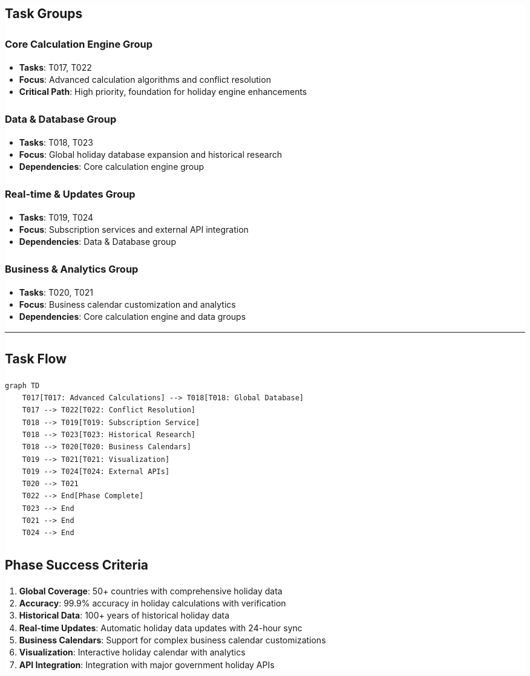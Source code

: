 
## Task Groups

### Core Calculation Engine Group
- **Tasks**: T017, T022
- **Focus**: Advanced calculation algorithms and conflict resolution
- **Critical Path**: High priority, foundation for holiday engine enhancements

### Data & Database Group
- **Tasks**: T018, T023
- **Focus**: Global holiday database expansion and historical research
- **Dependencies**: Core calculation engine group

### Real-time & Updates Group
- **Tasks**: T019, T024
- **Focus**: Subscription services and external API integration
- **Dependencies**: Data & Database group

### Business & Analytics Group
- **Tasks**: T020, T021
- **Focus**: Business calendar customization and analytics
- **Dependencies**: Core calculation engine and data groups

---

## Task Flow

```mermaid
graph TD
    T017[T017: Advanced Calculations] --> T018[T018: Global Database]
    T017 --> T022[T022: Conflict Resolution]
    T018 --> T019[T019: Subscription Service]
    T018 --> T023[T023: Historical Research]
    T018 --> T020[T020: Business Calendars]
    T019 --> T021[T021: Visualization]
    T019 --> T024[T024: External APIs]
    T020 --> T021
    T022 --> End[Phase Complete]
    T023 --> End
    T021 --> End
    T024 --> End
```

## Phase Success Criteria

1. **Global Coverage**: 50+ countries with comprehensive holiday data
2. **Accuracy**: 99.9% accuracy in holiday calculations with verification
3. **Historical Data**: 100+ years of historical holiday data
4. **Real-time Updates**: Automatic holiday data updates with 24-hour sync
5. **Business Calendars**: Support for complex business calendar customizations
6. **Visualization**: Interactive holiday calendar with analytics
7. **API Integration**: Integration with major government holiday APIs
